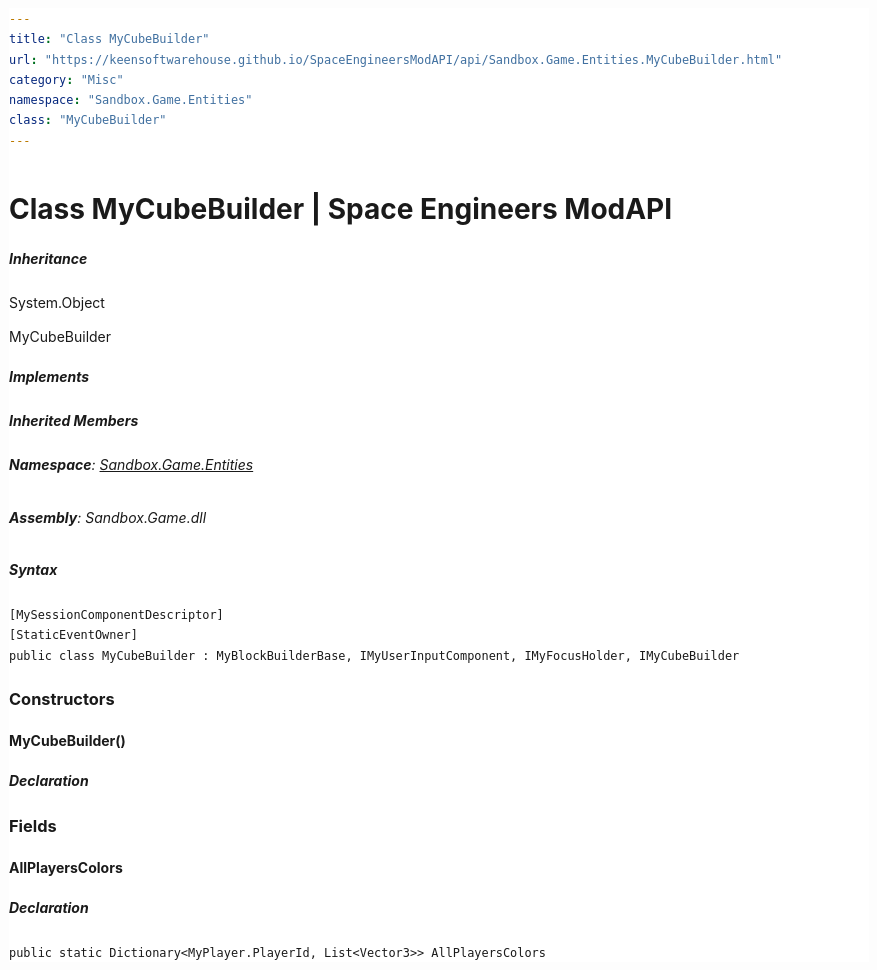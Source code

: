 ```yaml
---
title: "Class MyCubeBuilder"
url: "https://keensoftwarehouse.github.io/SpaceEngineersModAPI/api/Sandbox.Game.Entities.MyCubeBuilder.html"
category: "Misc"
namespace: "Sandbox.Game.Entities"
class: "MyCubeBuilder"
---
```


# Class MyCubeBuilder | Space Engineers ModAPI

##### Inheritance

System.Object

MyCubeBuilder

##### Implements

##### Inherited Members

###### **Namespace**: [Sandbox.Game.Entities](https://keensoftwarehouse.github.io/SpaceEngineersModAPI/api/Sandbox.Game.Entities.html)

###### **Assembly**: Sandbox.Game.dll

##### Syntax

```
[MySessionComponentDescriptor]
[StaticEventOwner]
public class MyCubeBuilder : MyBlockBuilderBase, IMyUserInputComponent, IMyFocusHolder, IMyCubeBuilder
```

### Constructors

#### MyCubeBuilder()

##### Declaration

### Fields

#### AllPlayersColors

##### Declaration

```
public static Dictionary<MyPlayer.PlayerId, List<Vector3>> AllPlayersColors
```

